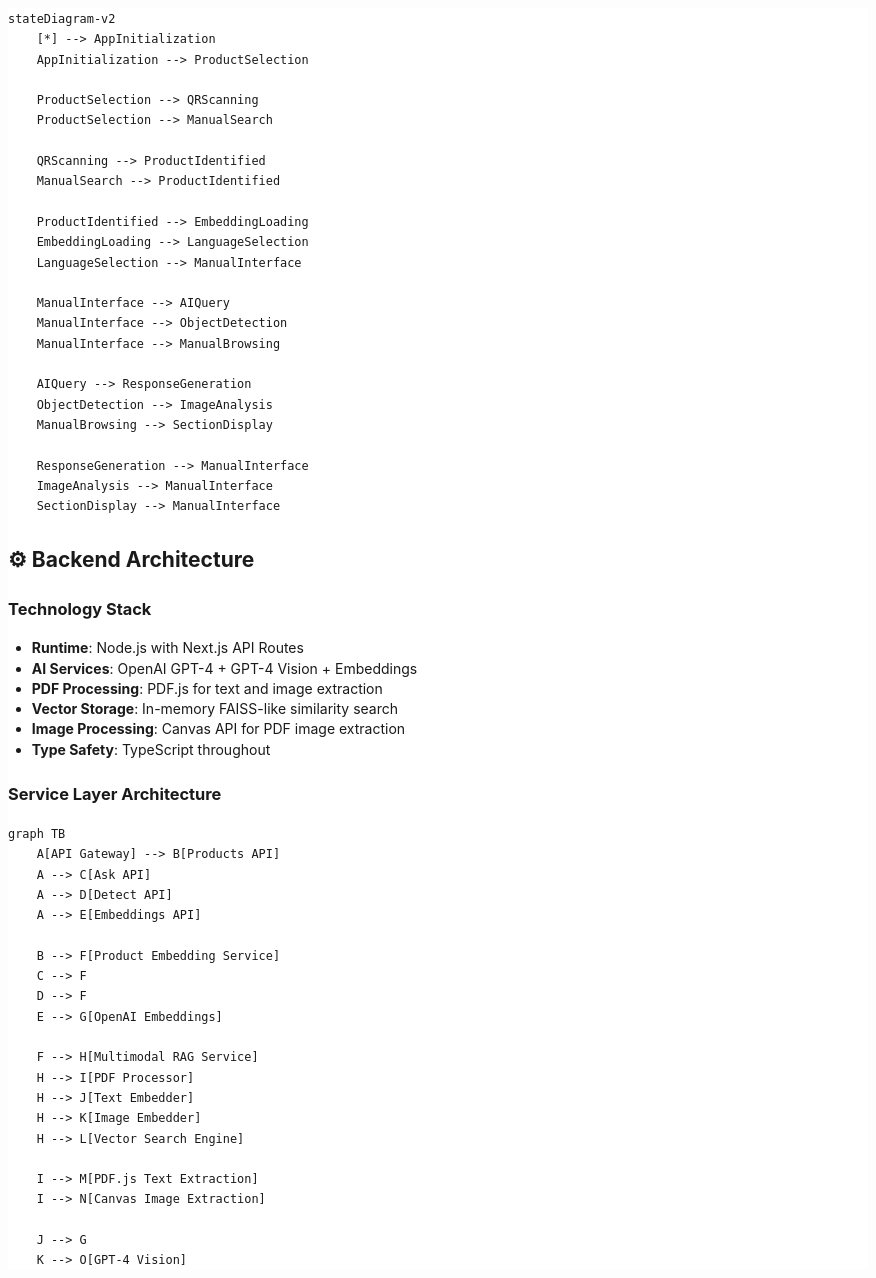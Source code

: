 ```mermaid
stateDiagram-v2
    [*] --> AppInitialization
    AppInitialization --> ProductSelection

    ProductSelection --> QRScanning
    ProductSelection --> ManualSearch

    QRScanning --> ProductIdentified
    ManualSearch --> ProductIdentified

    ProductIdentified --> EmbeddingLoading
    EmbeddingLoading --> LanguageSelection
    LanguageSelection --> ManualInterface

    ManualInterface --> AIQuery
    ManualInterface --> ObjectDetection
    ManualInterface --> ManualBrowsing

    AIQuery --> ResponseGeneration
    ObjectDetection --> ImageAnalysis
    ManualBrowsing --> SectionDisplay

    ResponseGeneration --> ManualInterface
    ImageAnalysis --> ManualInterface
    SectionDisplay --> ManualInterface
```

## ⚙️ Backend Architecture

### **Technology Stack**
- **Runtime**: Node.js with Next.js API Routes
- **AI Services**: OpenAI GPT-4 + GPT-4 Vision + Embeddings
- **PDF Processing**: PDF.js for text and image extraction
- **Vector Storage**: In-memory FAISS-like similarity search
- **Image Processing**: Canvas API for PDF image extraction
- **Type Safety**: TypeScript throughout

### **Service Layer Architecture**

```mermaid
graph TB
    A[API Gateway] --> B[Products API]
    A --> C[Ask API]
    A --> D[Detect API]
    A --> E[Embeddings API]

    B --> F[Product Embedding Service]
    C --> F
    D --> F
    E --> G[OpenAI Embeddings]

    F --> H[Multimodal RAG Service]
    H --> I[PDF Processor]
    H --> J[Text Embedder]
    H --> K[Image Embedder]
    H --> L[Vector Search Engine]

    I --> M[PDF.js Text Extraction]
    I --> N[Canvas Image Extraction]

    J --> G
    K --> O[GPT-4 Vision]
```